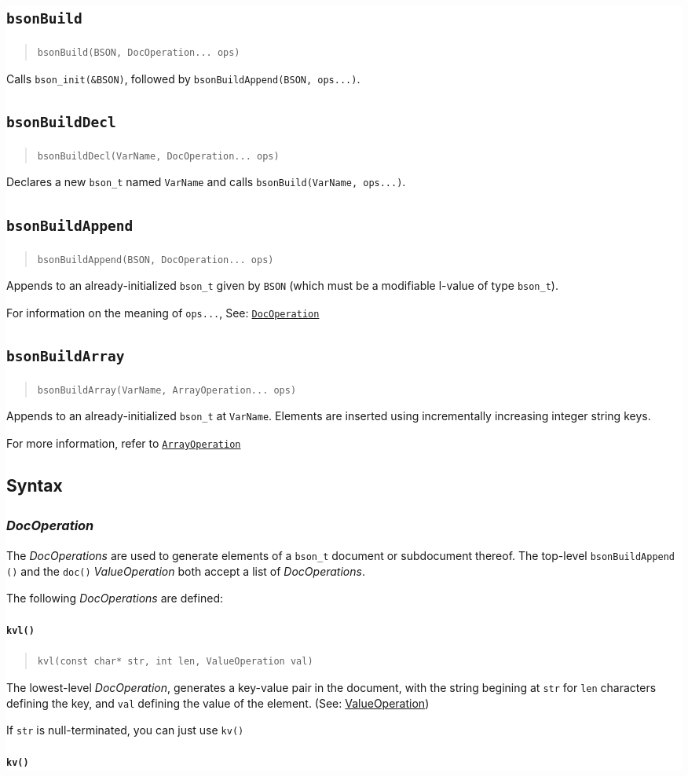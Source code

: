 
## `bsonBuild`

> `bsonBuild(BSON, DocOperation... ops)`

Calls `bson_init(&BSON)`, followed by `bsonBuildAppend(BSON, ops...)`.


## `bsonBuildDecl`

> `bsonBuildDecl(VarName, DocOperation... ops)`

Declares a new `bson_t` named `VarName` and calls `bsonBuild(VarName, ops...)`.


## `bsonBuildAppend`

> `bsonBuildAppend(BSON, DocOperation... ops)`

Appends to an already-initialized `bson_t` given by `BSON` (which must be a
modifiable l-value of type `bson_t`).

For information on the meaning of `ops...`, See: [`DocOperation`](#DocOperation)


## `bsonBuildArray`

> `bsonBuildArray(VarName, ArrayOperation... ops)`

Appends to an already-initialized `bson_t` at `VarName`. Elements are inserted
using incrementally increasing integer string keys.

For more information, refer to [`ArrayOperation`](#ArrayOperation)


## Syntax

### *DocOperation*

The *DocOperations* are used to generate elements of a `bson_t` document or
subdocument thereof. The top-level `bsonBuildAppend()` and the `doc()`
*ValueOperation* both accept a list of *DocOperations*.

The following *DocOperations* are defined:

#### `kvl()`

> `kvl(const char* str, int len, ValueOperation val)`

The lowest-level *DocOperation*, generates a key-value pair in the document,
with the string begining at `str` for `len` characters defining the key, and
`val` defining the value of the element. (See:
[ValueOperation](#valueoperation))

If `str` is null-terminated, you can just use `kv()`

#### `kv()`

